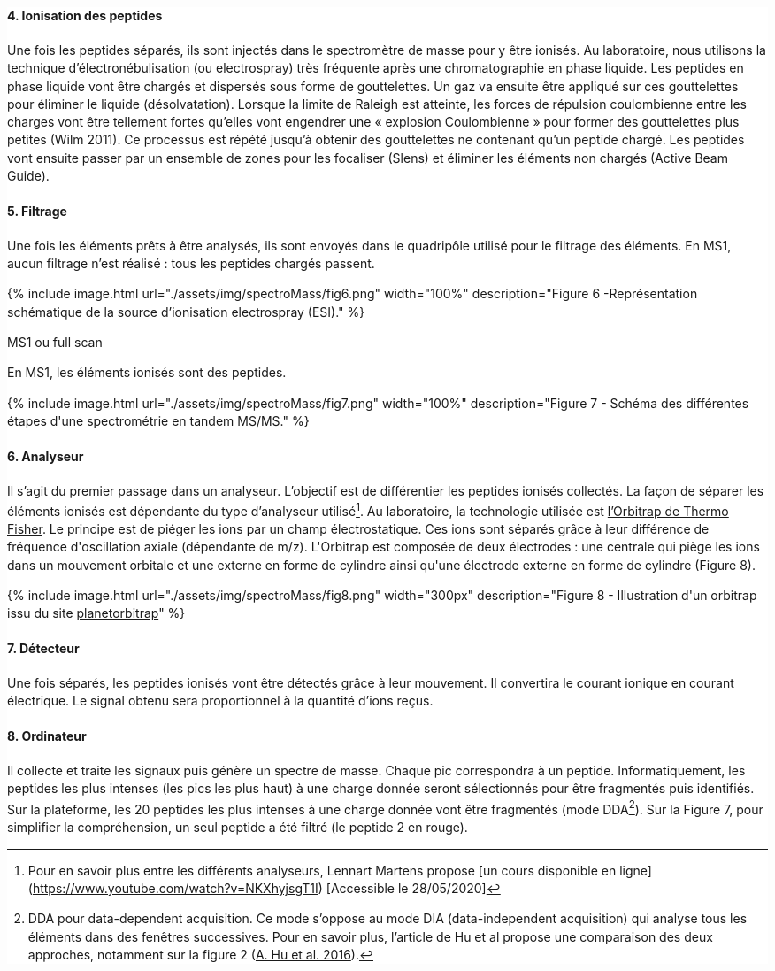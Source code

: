 #### 4. Ionisation des peptides

Une fois les peptides séparés, ils sont injectés dans le spectromètre de masse pour y être ionisés. Au laboratoire, nous utilisons la technique d’électronébulisation (ou electrospray) très fréquente après une chromatographie en phase liquide. Les peptides en phase liquide vont être chargés et dispersés sous forme de gouttelettes. Un gaz va ensuite être appliqué sur ces gouttelettes pour éliminer le liquide (désolvatation). Lorsque la limite de Raleigh est atteinte, les forces de répulsion coulombienne entre les charges vont être tellement fortes qu’elles vont engendrer une « explosion Coulombienne » pour former des gouttelettes plus petites (Wilm 2011). Ce processus est répété jusqu’à obtenir des gouttelettes ne contenant qu’un peptide chargé. Les peptides vont ensuite passer par un ensemble de zones pour les focaliser (Slens) et éliminer les éléments non chargés (Active Beam Guide).

#### 5. Filtrage

Une fois les éléments prêts à être analysés, ils sont envoyés dans le quadripôle utilisé pour le filtrage des éléments. En MS1, aucun filtrage n’est réalisé : tous les peptides chargés passent. 

{% include image.html url="./assets/img/spectroMass/fig6.png" width="100%" description="Figure 6 -Représentation schématique de la source d’ionisation electrospray (ESI)." %}

<div class="bandeau">
  MS1 ou full scan
</div>

En MS1, les éléments ionisés sont des peptides.

{% include image.html url="./assets/img/spectroMass/fig7.png" width="100%" description="Figure 7 - Schéma des différentes étapes d'une spectrométrie en tandem MS/MS." %}

#### 6. Analyseur

Il s’agit du premier passage dans un analyseur. L’objectif est de différentier les peptides ionisés collectés. La façon de séparer les éléments ionisés est dépendante du type d’analyseur utilisé[^4]. Au laboratoire, la technologie utilisée est [l’Orbitrap de Thermo Fisher](https://planetorbitrap.com/orbitrap-tribrid-tips). Le principe est de piéger les ions par un champ électrostatique. Ces ions sont séparés grâce à leur différence de fréquence d'oscillation axiale (dépendante de m/z). L'Orbitrap est composée de deux électrodes : une centrale qui piège les ions dans un mouvement orbitale et une externe en forme de cylindre ainsi qu'une électrode externe en forme de cylindre (Figure 8).

{% include image.html url="./assets/img/spectroMass/fig8.png" width="300px" description="Figure 8 - Illustration d'un orbitrap issu du site <a href='https://planetorbitrap.com/' target='_blank'> planetorbitrap</a>" %}

#### 7. Détecteur

Une fois séparés, les peptides ionisés vont être détectés grâce à leur mouvement. Il convertira le courant ionique en courant électrique. Le signal obtenu sera proportionnel à la quantité d’ions reçus.

#### 8. Ordinateur

Il collecte et traite les signaux puis génère un spectre de masse. Chaque pic correspondra à un peptide. Informatiquement, les peptides les plus intenses (les pics les plus haut) à une charge donnée seront sélectionnés pour être fragmentés puis identifiés. Sur la plateforme, les 20 peptides les plus intenses à une charge donnée vont être fragmentés (mode DDA[^5]). Sur la Figure 7, pour simplifier la compréhension, un seul peptide a été filtré (le peptide 2 en rouge).


[^1]: J’ai personnellement utilisé plusieurs fois un spectromètre de masse pour identifier des bactéries isolées chez des patients à l’hôpital.  
[^2]: Le site suivant propose une méthode détaillée pour retrouver la charge d’un massif isotopique : [ici](https://www.ionsource.com/tutorial/spectut/spec5.htm) [Accessible le 22/05/2020]
[^3]: Une endoprotéase est une peptidase capable de couper à l'intérieur d’une chaine protéique. Une peptidase est une enzyme qui lyse des peptides. Enfin une enzyme est une molécule ou ensemble de molécules qui catalyse des réactions chimiques biologiques, donnant un ou des produits à partir d’un ou de plusieurs substrats. (Wikitionnaire)
[^4]: Pour en savoir plus entre les différents analyseurs, Lennart Martens propose [un cours disponible en ligne] (https://www.youtube.com/watch?v=NKXhyjsgT1I) [Accessible le 28/05/2020]
[^5]: DDA pour data-dependent acquisition. Ce mode s’oppose au mode DIA (data-independent acquisition) qui analyse tous les éléments dans des fenêtres successives. Pour en savoir plus, l’article de Hu et al propose une comparaison des deux approches, notamment sur la figure 2 ([A. Hu et al. 2016](https://doi.org/10.12688/f1000research.7042.1)). 